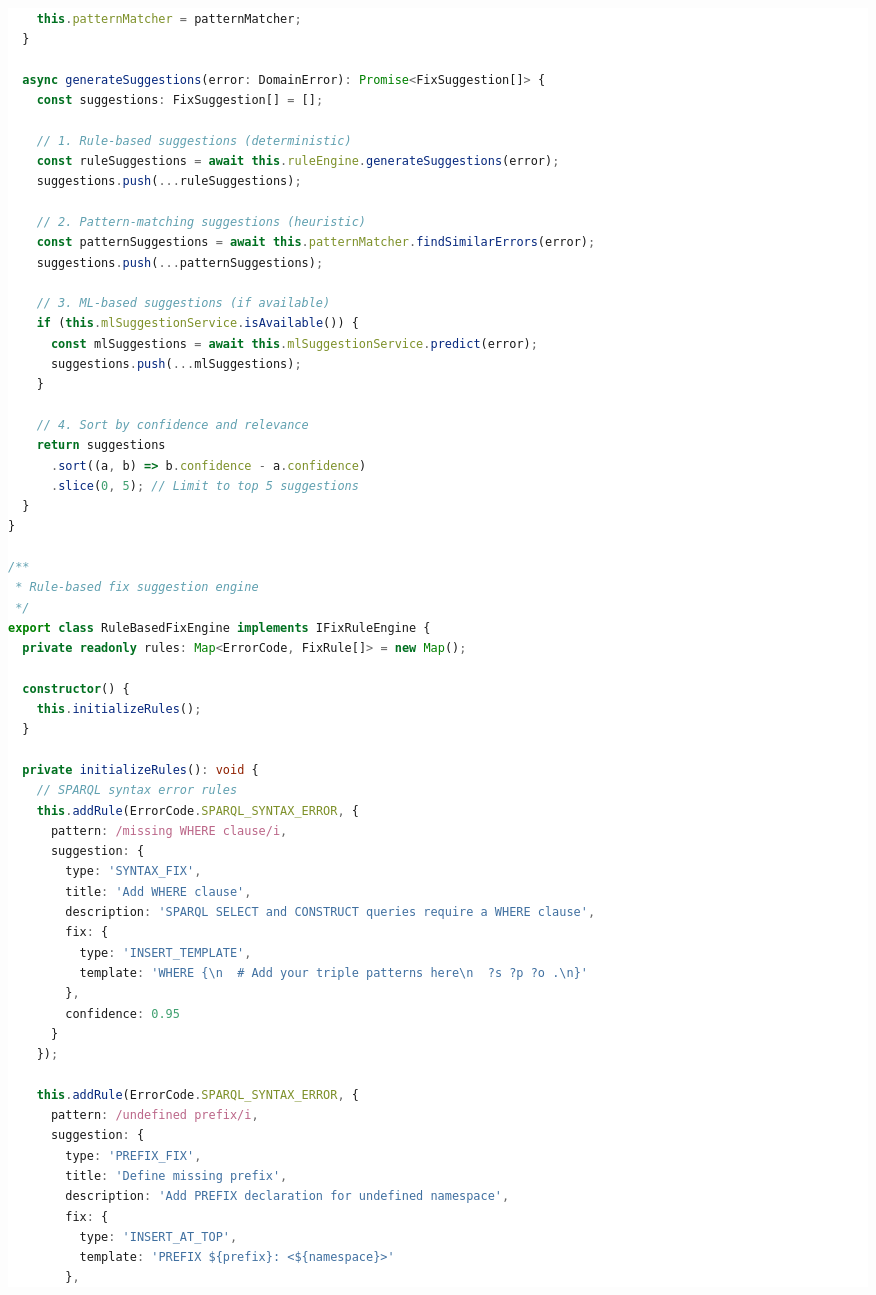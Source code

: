 ```typescript
    this.patternMatcher = patternMatcher;
  }

  async generateSuggestions(error: DomainError): Promise<FixSuggestion[]> {
    const suggestions: FixSuggestion[] = [];
    
    // 1. Rule-based suggestions (deterministic)
    const ruleSuggestions = await this.ruleEngine.generateSuggestions(error);
    suggestions.push(...ruleSuggestions);
    
    // 2. Pattern-matching suggestions (heuristic)
    const patternSuggestions = await this.patternMatcher.findSimilarErrors(error);
    suggestions.push(...patternSuggestions);
    
    // 3. ML-based suggestions (if available)
    if (this.mlSuggestionService.isAvailable()) {
      const mlSuggestions = await this.mlSuggestionService.predict(error);
      suggestions.push(...mlSuggestions);
    }
    
    // 4. Sort by confidence and relevance
    return suggestions
      .sort((a, b) => b.confidence - a.confidence)
      .slice(0, 5); // Limit to top 5 suggestions
  }
}

/**
 * Rule-based fix suggestion engine
 */
export class RuleBasedFixEngine implements IFixRuleEngine {
  private readonly rules: Map<ErrorCode, FixRule[]> = new Map();

  constructor() {
    this.initializeRules();
  }

  private initializeRules(): void {
    // SPARQL syntax error rules
    this.addRule(ErrorCode.SPARQL_SYNTAX_ERROR, {
      pattern: /missing WHERE clause/i,
      suggestion: {
        type: 'SYNTAX_FIX',
        title: 'Add WHERE clause',
        description: 'SPARQL SELECT and CONSTRUCT queries require a WHERE clause',
        fix: {
          type: 'INSERT_TEMPLATE',
          template: 'WHERE {\n  # Add your triple patterns here\n  ?s ?p ?o .\n}'
        },
        confidence: 0.95
      }
    });

    this.addRule(ErrorCode.SPARQL_SYNTAX_ERROR, {
      pattern: /undefined prefix/i,
      suggestion: {
        type: 'PREFIX_FIX',
        title: 'Define missing prefix',
        description: 'Add PREFIX declaration for undefined namespace',
        fix: {
          type: 'INSERT_AT_TOP',
          template: 'PREFIX ${prefix}: <${namespace}>'
        },
```